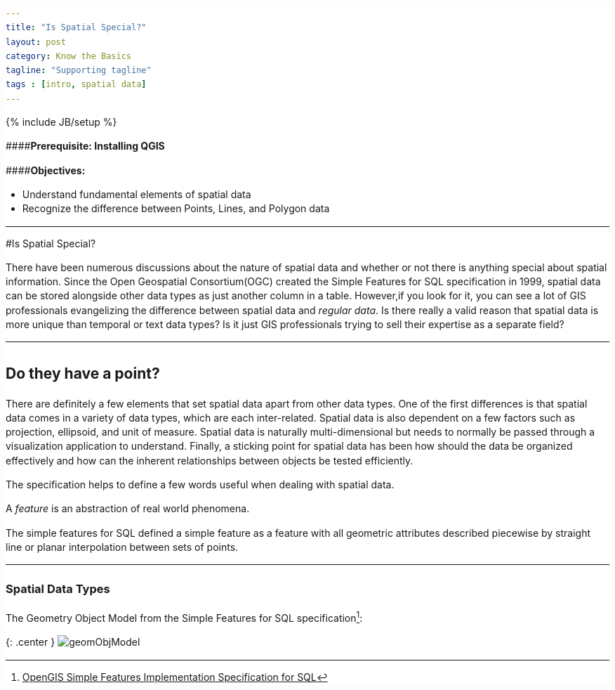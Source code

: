 ```yaml
---
title: "Is Spatial Special?"
layout: post
category: Know the Basics
tagline: "Supporting tagline"
tags : [intro, spatial data]
---
```

{% include JB/setup %}

####**Prerequisite: Installing QGIS**

####**Objectives:**
  - Understand fundamental elements of spatial data
  - Recognize the difference between Points, Lines, and Polygon data

----

#Is Spatial Special?


There have been numerous discussions about the nature of spatial data and whether or not there is anything special about spatial information. Since the Open Geospatial Consortium(OGC) created the Simple Features for SQL specification in 1999, spatial data can be stored alongside other data types as just another column in a table. However,if you look for it, you can see a lot of GIS professionals evangelizing the difference between spatial data and *regular data*. Is there really a valid reason that spatial data is more unique than temporal or text data types? Is it just GIS professionals trying to sell their expertise as a separate field?

----

## Do they have a point?

There are definitely a few elements that set spatial data apart from other data types. One of the first differences is that spatial data comes in a variety of data types, which are each inter-related. Spatial data is also dependent on a few factors such as projection, ellipsoid, and unit of measure. Spatial data is naturally multi-dimensional but needs to normally be passed through a visualization application to understand. Finally, a sticking point for spatial data has been how should the data be organized effectively and how can the inherent relationships between objects be tested efficiently. 

The specification helps to define a few words useful when dealing with spatial data.

A *feature* is an abstraction of real world phenomena.

The simple features for SQL defined a simple feature as a feature with all geometric attributes described piecewise by straight line or planar interpolation between sets of points.

----

### Spatial Data Types

The Geometry Object Model from the Simple Features for SQL specification[^1]:

{: .center }
![geomObjModel]({{site.baseurl}}/{{ASSET_PATH}}/images/geometryObjectModel.png)


[^1]: <a href="http://portal.opengeospatial.org/files/?artifact_id=829">OpenGIS Simple Features Implementation Specification for SQL</a>
[^2]: Guttman, A. (1984). "R-Trees: A Dynamic Index Structure for Spatial Searching". *Proceedings of the 1984 ACM SIGMOD international conference of Management of data - SIGMOD '84.* p. 47 doi:10.1145/602259.602266. ISBN 0897911288.
[^3]: Luc Anselin, Spatial Econometrics, 1999 <a href="https://csiss.ncgia.ucsb.edu/aboutus/presentations/files/baltchap.pdf">https://csiss.ncgia.ucsb.edu/aboutus/presentations/files/baltchap.pdf</a>